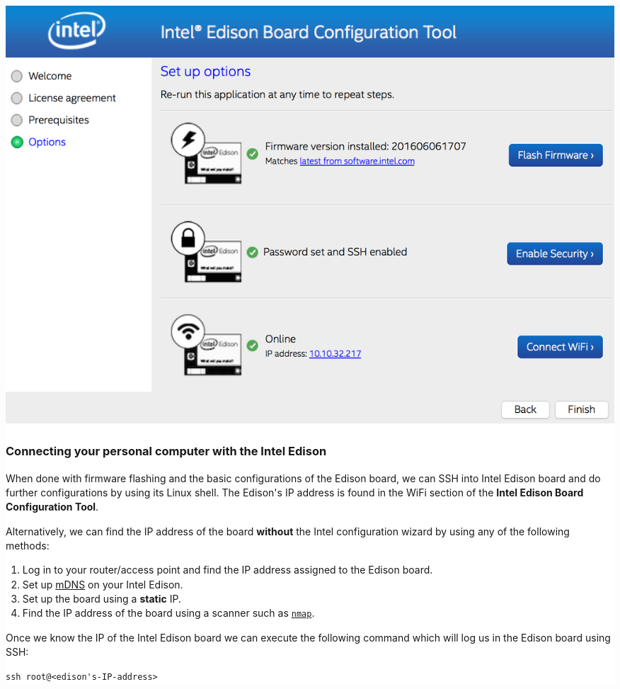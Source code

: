 ![IP Address](./assets/board-configuration-tool.png)


### Connecting your personal computer with the Intel Edison

When done with firmware flashing and the basic configurations of the Edison board, we can SSH into Intel Edison board and do further configurations by using its Linux shell. The Edison's IP address is found in the WiFi section of the **Intel Edison Board Configuration Tool**.

Alternatively, we can find the IP address of the board **without** the Intel configuration wizard by using any of the following methods:

 1. Log in to your router/access point and find the IP address assigned to the Edison board.
 2. Set up [mDNS](http://www.multicastdns.org/) on your Intel Edison.
 3. Set up the board using a **static** IP.
 4. Find the IP address of the board using a scanner such as [`nmap`](https://nmap.org/).

Once we know the IP of the Intel Edison board we can execute the following command which will log us in the Edison board using SSH:

```shell
ssh root@<edison's-IP-address>
```
